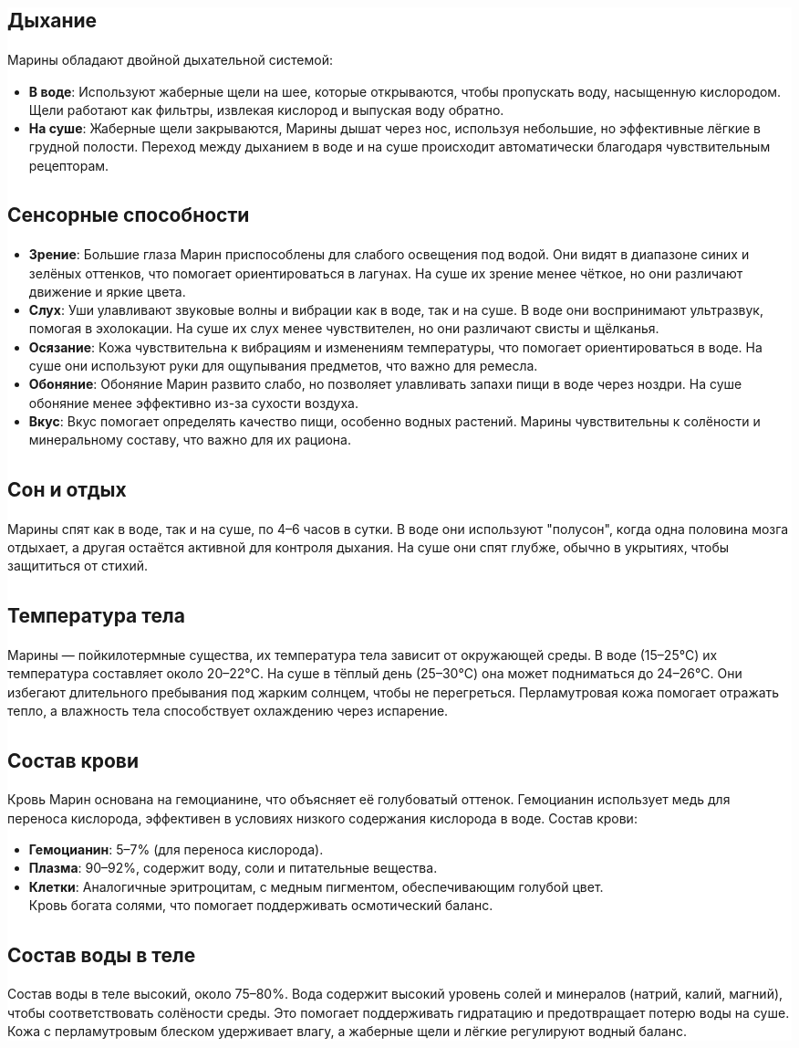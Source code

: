 ## Дыхание
Марины обладают двойной дыхательной системой:  
- **В воде**: Используют жаберные щели на шее, которые открываются, чтобы пропускать воду, насыщенную кислородом. Щели работают как фильтры, извлекая кислород и выпуская воду обратно.  
- **На суше**: Жаберные щели закрываются, Марины дышат через нос, используя небольшие, но эффективные лёгкие в грудной полости. Переход между дыханием в воде и на суше происходит автоматически благодаря чувствительным рецепторам.

## Сенсорные способности
- **Зрение**: Большие глаза Марин приспособлены для слабого освещения под водой. Они видят в диапазоне синих и зелёных оттенков, что помогает ориентироваться в лагунах. На суше их зрение менее чёткое, но они различают движение и яркие цвета.  
- **Слух**: Уши улавливают звуковые волны и вибрации как в воде, так и на суше. В воде они воспринимают ультразвук, помогая в эхолокации. На суше их слух менее чувствителен, но они различают свисты и щёлканья.  
- **Осязание**: Кожа чувствительна к вибрациям и изменениям температуры, что помогает ориентироваться в воде. На суше они используют руки для ощупывания предметов, что важно для ремесла.  
- **Обоняние**: Обоняние Марин развито слабо, но позволяет улавливать запахи пищи в воде через ноздри. На суше обоняние менее эффективно из-за сухости воздуха.  
- **Вкус**: Вкус помогает определять качество пищи, особенно водных растений. Марины чувствительны к солёности и минеральному составу, что важно для их рациона.

## Сон и отдых
Марины спят как в воде, так и на суше, по 4–6 часов в сутки. В воде они используют "полусон", когда одна половина мозга отдыхает, а другая остаётся активной для контроля дыхания. На суше они спят глубже, обычно в укрытиях, чтобы защититься от стихий.

## Температура тела
Марины — пойкилотермные существа, их температура тела зависит от окружающей среды. В воде (15–25°C) их температура составляет около 20–22°C. На суше в тёплый день (25–30°C) она может подниматься до 24–26°C. Они избегают длительного пребывания под жарким солнцем, чтобы не перегреться. Перламутровая кожа помогает отражать тепло, а влажность тела способствует охлаждению через испарение.

## Состав крови
Кровь Марин основана на гемоцианине, что объясняет её голубоватый оттенок. Гемоцианин использует медь для переноса кислорода, эффективен в условиях низкого содержания кислорода в воде. Состав крови:  
- **Гемоцианин**: 5–7% (для переноса кислорода).  
- **Плазма**: 90–92%, содержит воду, соли и питательные вещества.  
- **Клетки**: Аналогичные эритроцитам, с медным пигментом, обеспечивающим голубой цвет.  
Кровь богата солями, что помогает поддерживать осмотический баланс.

## Состав воды в теле
Состав воды в теле высокий, около 75–80%. Вода содержит высокий уровень солей и минералов (натрий, калий, магний), чтобы соответствовать солёности среды. Это помогает поддерживать гидратацию и предотвращает потерю воды на суше. Кожа с перламутровым блеском удерживает влагу, а жаберные щели и лёгкие регулируют водный баланс.
